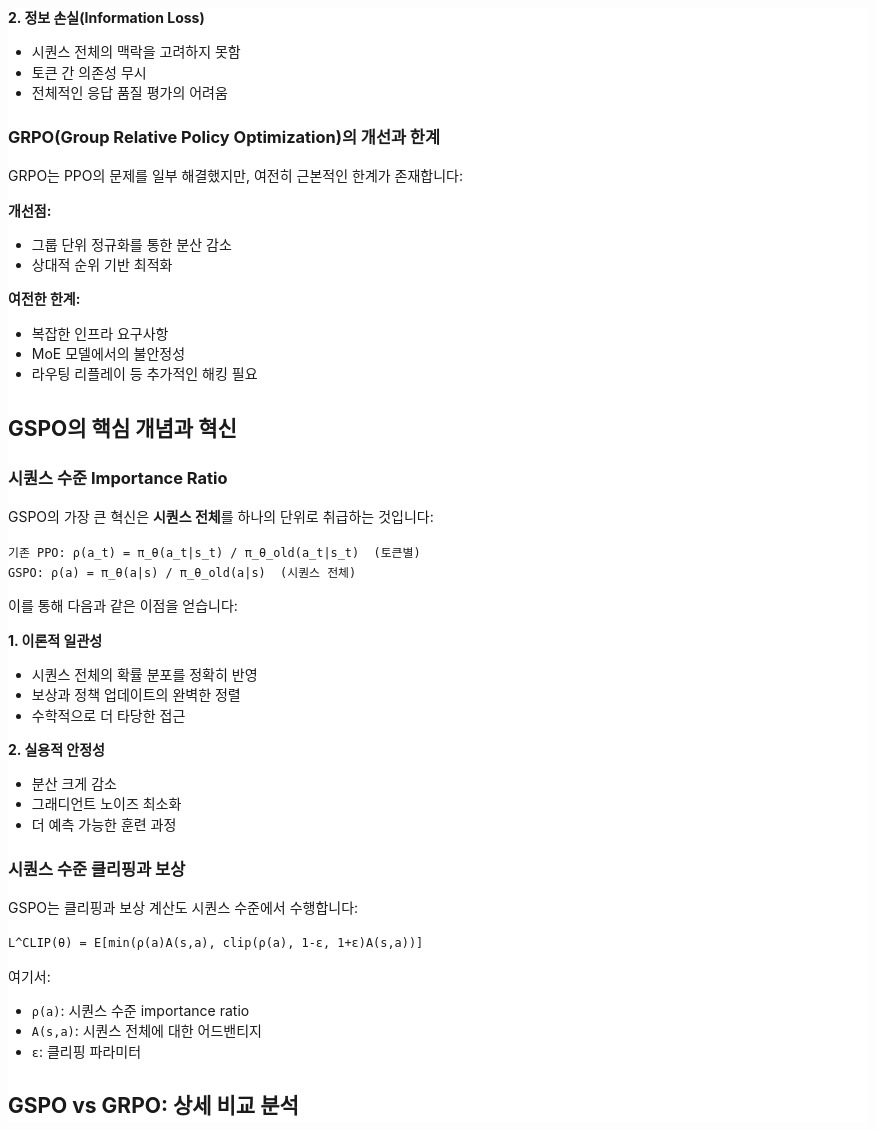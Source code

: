 **2. 정보 손실(Information Loss)**
- 시퀀스 전체의 맥락을 고려하지 못함
- 토큰 간 의존성 무시
- 전체적인 응답 품질 평가의 어려움

### GRPO(Group Relative Policy Optimization)의 개선과 한계

GRPO는 PPO의 문제를 일부 해결했지만, 여전히 근본적인 한계가 존재합니다:

**개선점:**
- 그룹 단위 정규화를 통한 분산 감소
- 상대적 순위 기반 최적화

**여전한 한계:**
- 복잡한 인프라 요구사항
- MoE 모델에서의 불안정성
- 라우팅 리플레이 등 추가적인 해킹 필요

## GSPO의 핵심 개념과 혁신

### 시퀀스 수준 Importance Ratio

GSPO의 가장 큰 혁신은 **시퀀스 전체**를 하나의 단위로 취급하는 것입니다:

```
기존 PPO: ρ(a_t) = π_θ(a_t|s_t) / π_θ_old(a_t|s_t)  (토큰별)
GSPO: ρ(a) = π_θ(a|s) / π_θ_old(a|s)  (시퀀스 전체)
```

이를 통해 다음과 같은 이점을 얻습니다:

**1. 이론적 일관성**
- 시퀀스 전체의 확률 분포를 정확히 반영
- 보상과 정책 업데이트의 완벽한 정렬
- 수학적으로 더 타당한 접근

**2. 실용적 안정성**
- 분산 크게 감소
- 그래디언트 노이즈 최소화
- 더 예측 가능한 훈련 과정

### 시퀀스 수준 클리핑과 보상

GSPO는 클리핑과 보상 계산도 시퀀스 수준에서 수행합니다:

```
L^CLIP(θ) = E[min(ρ(a)A(s,a), clip(ρ(a), 1-ε, 1+ε)A(s,a))]
```

여기서:
- `ρ(a)`: 시퀀스 수준 importance ratio
- `A(s,a)`: 시퀀스 전체에 대한 어드밴티지
- `ε`: 클리핑 파라미터

## GSPO vs GRPO: 상세 비교 분석
